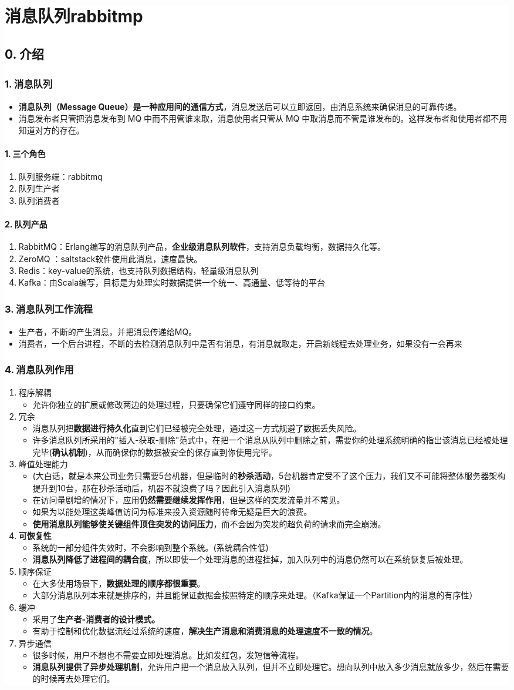 # 消息队列rabbitmp

## 0. 介绍

### 1.  消息队列

-   **消息队列（Message Queue）是一种应用间的通信方式**，消息发送后可以立即返回，由消息系统来确保消息的可靠传递。
-   消息发布者只管把消息发布到 MQ 中而不用管谁来取，消息使用者只管从 MQ 中取消息而不管是谁发布的。这样发布者和使用者都不用知道对方的存在。

#### 1. 三个角色

1.  队列服务端：rabbitmq
2.  队列生产者
3.  队列消费者

#### 2. 队列产品

1.  RabbitMQ：Erlang编写的消息队列产品，**企业级消息队列软件**，支持消息负载均衡，数据持久化等。
2.  ZeroMQ ：saltstack软件使用此消息，速度最快。
3.  Redis：key-value的系统，也支持队列数据结构，轻量级消息队列
4.  Kafka：由Scala编写，目标是为处理实时数据提供一个统一、高通量、低等待的平台

### 3. 消息队列工作流程

-   生产者，不断的产生消息，并把消息传递给MQ。
-   消费者，一个后台进程，不断的去检测消息队列中是否有消息，有消息就取走，开启新线程去处理业务，如果没有一会再来

### 4. 消息队列作用

1.  程序解耦
    -   允许你独立的扩展或修改两边的处理过程，只要确保它们遵守同样的接口约束。
2.  冗余
    -   消息队列把**数据进行持久化**直到它们已经被完全处理，通过这一方式规避了数据丢失风险。
    -   许多消息队列所采用的"插入-获取-删除"范式中，在把一个消息从队列中删除之前，需要你的处理系统明确的指出该消息已经被处理完毕(**确认机制**)，从而确保你的数据被安全的保存直到你使用完毕。
3.  峰值处理能力
    -   (大白话，就是本来公司业务只需要5台机器，但是临时的**秒杀活动**，5台机器肯定受不了这个压力，我们又不可能将整体服务器架构提升到10台，那在秒杀活动后，机器不就浪费了吗？因此引入消息队列)
    -   在访问量剧增的情况下，应用**仍然需要继续发挥作用**，但是这样的突发流量并不常见。
    -   如果为以能处理这类峰值访问为标准来投入资源随时待命无疑是巨大的浪费。
    -   **使用消息队列能够使关键组件顶住突发的访问压力**，而不会因为突发的超负荷的请求而完全崩溃。
4.  **可恢复性**
    -   系统的一部分组件失效时，不会影响到整个系统。(系统耦合性低)
    -   **消息队列降低了进程间的耦合度**，所以即使一个处理消息的进程挂掉，加入队列中的消息仍然可以在系统恢复后被处理。
5.  顺序保证
    -   在大多使用场景下，**数据处理的顺序都很重要**。
    -   大部分消息队列本来就是排序的，并且能保证数据会按照特定的顺序来处理。（Kafka保证一个Partition内的消息的有序性）
6.  缓冲
    -   采用了**生产者-消费者的设计模式。**
    -   有助于控制和优化数据流经过系统的速度，**解决生产消息和消费消息的处理速度不一致的情况**。
7.  异步通信
    -   很多时候，用户不想也不需要立即处理消息。比如发红包，发短信等流程。
    -   **消息队列提供了异步处理机制**，允许用户把一个消息放入队列，但并不立即处理它。想向队列中放入多少消息就放多少，然后在需要的时候再去处理它们。
